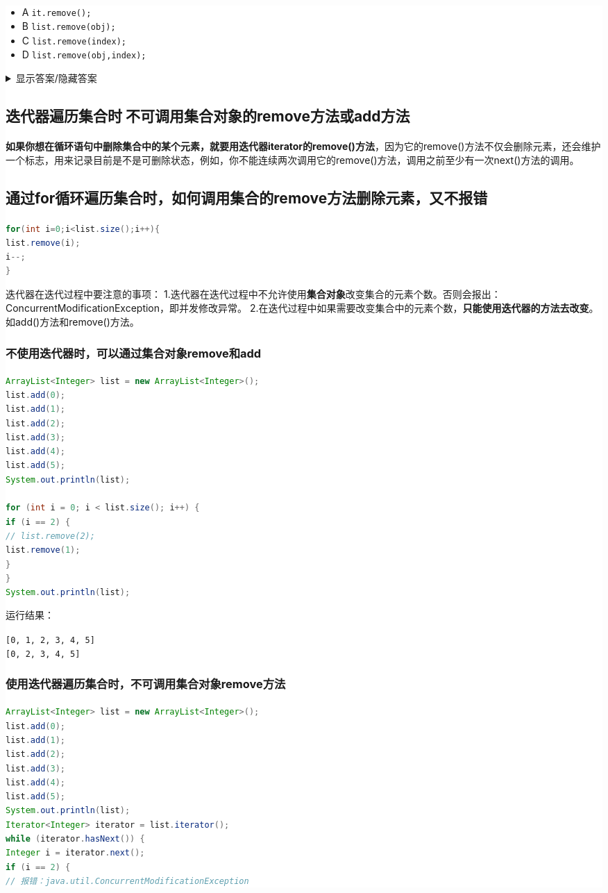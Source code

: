 - A `it.remove();`
- B `list.remove(obj);`
- C `list.remove(index);`
- D `list.remove(obj,index);`

<details><summary>显示答案/隐藏答案</summary></details>

## 迭代器遍历集合时 不可调用集合对象的remove方法或add方法
**如果你想在循环语句中删除集合中的某个元素，就要用迭代器iterator的remove()方法**，因为它的remove()方法不仅会删除元素，还会维护一个标志，用来记录目前是不是可删除状态，例如，你不能连续两次调用它的remove()方法，调用之前至少有一次next()方法的调用。

## 通过for循环遍历集合时，如何调用集合的remove方法删除元素，又不报错
```java
for(int i=0;i<list.size();i++){
list.remove(i);
i--; 
}
```

迭代器在迭代过程中要注意的事项：
1.迭代器在迭代过程中不允许使用**集合对象**改变集合的元素个数。否则会报出：ConcurrentModificationException，即并发修改异常。
2.在迭代过程中如果需要改变集合中的元素个数，**只能使用迭代器的方法去改变**。如add()方法和remove()方法。

### 不使用迭代器时，可以通过集合对象remove和add
```java
ArrayList<Integer> list = new ArrayList<Integer>();
list.add(0);
list.add(1);
list.add(2);
list.add(3);
list.add(4);
list.add(5);
System.out.println(list);

for (int i = 0; i < list.size(); i++) {
if (i == 2) {
// list.remove(2);
list.remove(1);
}
}
System.out.println(list);
```
运行结果：

```
[0, 1, 2, 3, 4, 5]
[0, 2, 3, 4, 5]
```

### 使用迭代器遍历集合时，不可调用集合对象remove方法

```java
ArrayList<Integer> list = new ArrayList<Integer>();
list.add(0);
list.add(1);
list.add(2);
list.add(3);
list.add(4);
list.add(5);
System.out.println(list);
Iterator<Integer> iterator = list.iterator();
while (iterator.hasNext()) {
Integer i = iterator.next();
if (i == 2) {
// 报错：java.util.ConcurrentModificationException
```